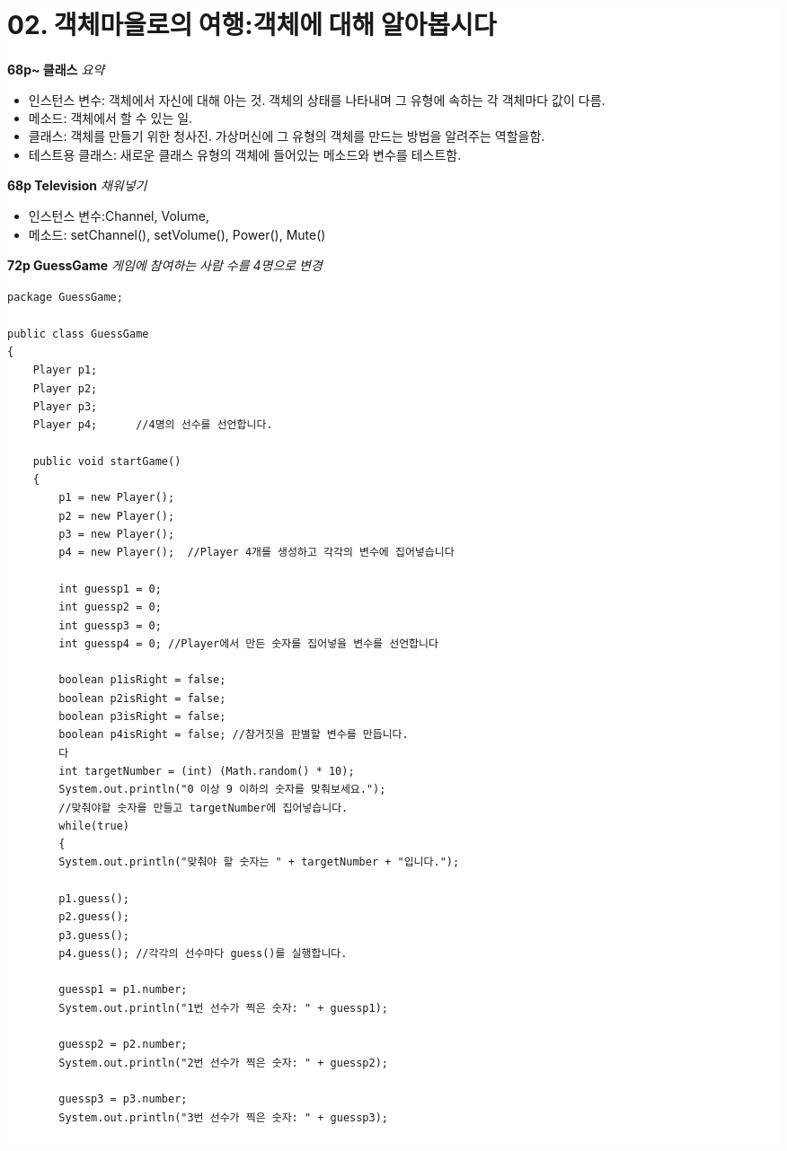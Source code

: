 # 02. 객체마을로의 여행:객체에 대해 알아봅시다 #

**68p~ 클래스** _요약_

  * 인스턴스 변수: 객체에서 자신에 대해 아는 것. 객체의 상태를 나타내며 그 유형에 속하는 각 객체마다 값이 다름.
  * 메소드: 객체에서 할 수 있는 일.
  * 클래스: 객체를 만들기 위한 청사진. 가상머신에 그 유형의 객체를 만드는 방법을 알려주는 역할을함.
  * 테스트용 클래스: 새로운 클래스 유형의 객체에 들어있는 메소드와 변수를 테스트함.


**68p Television** _채워넣기_

  * 인스턴스 변수:Channel, Volume,
  * 메소드: setChannel(), setVolume(), Power(), Mute()


**72p GuessGame** _게임에 참여하는 사람 수를 4명으로 변경_

```
package GuessGame;

public class GuessGame 
{
	Player p1;
	Player p2;
	Player p3;
	Player p4;		//4명의 선수를 선언합니다.
	
	public void startGame()
	{
		p1 = new Player();
		p2 = new Player();
		p3 = new Player();
		p4 = new Player();  //Player 4개를 생성하고 각각의 변수에 집어넣습니다
		
		int guessp1 = 0;
		int guessp2 = 0;
		int guessp3 = 0;
		int guessp4 = 0; //Player에서 만든 숫자를 집어넣을 변수를 선언합니다
	
		boolean p1isRight = false;
		boolean p2isRight = false;
		boolean p3isRight = false;
		boolean p4isRight = false; //참거짓을 판별할 변수를 만듭니다.
		다
		int targetNumber = (int) (Math.random() * 10);
		System.out.println("0 이상 9 이하의 숫자를 맞춰보세요.");
		//맞춰야할 숫자를 만들고 targetNumber에 집어넣습니다.
		while(true)
		{
		System.out.println("맞춰야 할 숫자는 " + targetNumber + "입니다.");
		
		p1.guess();
		p2.guess();
		p3.guess();
		p4.guess(); //각각의 선수마다 guess()를 실행합니다.
		
		guessp1 = p1.number;
		System.out.println("1번 선수가 찍은 숫자: " + guessp1);
		
		guessp2 = p2.number;
		System.out.println("2번 선수가 찍은 숫자: " + guessp2);
		
		guessp3 = p3.number;
		System.out.println("3번 선수가 찍은 숫자: " + guessp3);
		
```